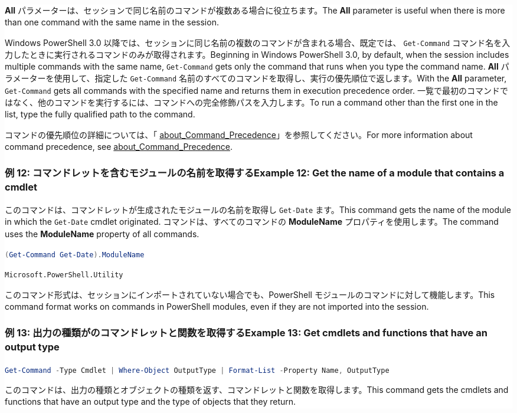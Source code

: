 <span data-ttu-id="c0af0-162">**All** パラメーターは、セッションで同じ名前のコマンドが複数ある場合に役立ちます。</span><span class="sxs-lookup"><span data-stu-id="c0af0-162">The **All** parameter is useful when there is more than one command with the same name in the session.</span></span>

<span data-ttu-id="c0af0-163">Windows PowerShell 3.0 以降では、セッションに同じ名前の複数のコマンドが含まれる場合、既定では、 `Get-Command` コマンド名を入力したときに実行されるコマンドのみが取得されます。</span><span class="sxs-lookup"><span data-stu-id="c0af0-163">Beginning in Windows PowerShell 3.0, by default, when the session includes multiple commands with the same name, `Get-Command` gets only the command that runs when you type the command name.</span></span> <span data-ttu-id="c0af0-164">**All** パラメーターを使用して、指定した `Get-Command` 名前のすべてのコマンドを取得し、実行の優先順位で返します。</span><span class="sxs-lookup"><span data-stu-id="c0af0-164">With the **All** parameter, `Get-Command` gets all commands with the specified name and returns them in execution precedence order.</span></span> <span data-ttu-id="c0af0-165">一覧で最初のコマンドではなく、他のコマンドを実行するには、コマンドへの完全修飾パスを入力します。</span><span class="sxs-lookup"><span data-stu-id="c0af0-165">To run a command other than the first one in the list, type the fully qualified path to the command.</span></span>

<span data-ttu-id="c0af0-166">コマンドの優先順位の詳細については、「 [about_Command_Precedence](About/about_Command_Precedence.md)」を参照してください。</span><span class="sxs-lookup"><span data-stu-id="c0af0-166">For more information about command precedence, see [about_Command_Precedence](About/about_Command_Precedence.md).</span></span>

### <span data-ttu-id="c0af0-167">例 12: コマンドレットを含むモジュールの名前を取得する</span><span class="sxs-lookup"><span data-stu-id="c0af0-167">Example 12: Get the name of a module that contains a cmdlet</span></span>

<span data-ttu-id="c0af0-168">このコマンドは、コマンドレットが生成されたモジュールの名前を取得し `Get-Date` ます。</span><span class="sxs-lookup"><span data-stu-id="c0af0-168">This command gets the name of the module in which the `Get-Date` cmdlet originated.</span></span>
<span data-ttu-id="c0af0-169">コマンドは、すべてのコマンドの **ModuleName** プロパティを使用します。</span><span class="sxs-lookup"><span data-stu-id="c0af0-169">The command uses the **ModuleName** property of all commands.</span></span>

```powershell
(Get-Command Get-Date).ModuleName
```

```Output
Microsoft.PowerShell.Utility
```

<span data-ttu-id="c0af0-170">このコマンド形式は、セッションにインポートされていない場合でも、PowerShell モジュールのコマンドに対して機能します。</span><span class="sxs-lookup"><span data-stu-id="c0af0-170">This command format works on commands in PowerShell modules, even if they are not imported into the session.</span></span>

### <span data-ttu-id="c0af0-171">例 13: 出力の種類がのコマンドレットと関数を取得する</span><span class="sxs-lookup"><span data-stu-id="c0af0-171">Example 13: Get cmdlets and functions that have an output type</span></span>

```powershell
Get-Command -Type Cmdlet | Where-Object OutputType | Format-List -Property Name, OutputType
```

<span data-ttu-id="c0af0-172">このコマンドは、出力の種類とオブジェクトの種類を返す、コマンドレットと関数を取得します。</span><span class="sxs-lookup"><span data-stu-id="c0af0-172">This command gets the cmdlets and functions that have an output type and the type of objects that they return.</span></span>

